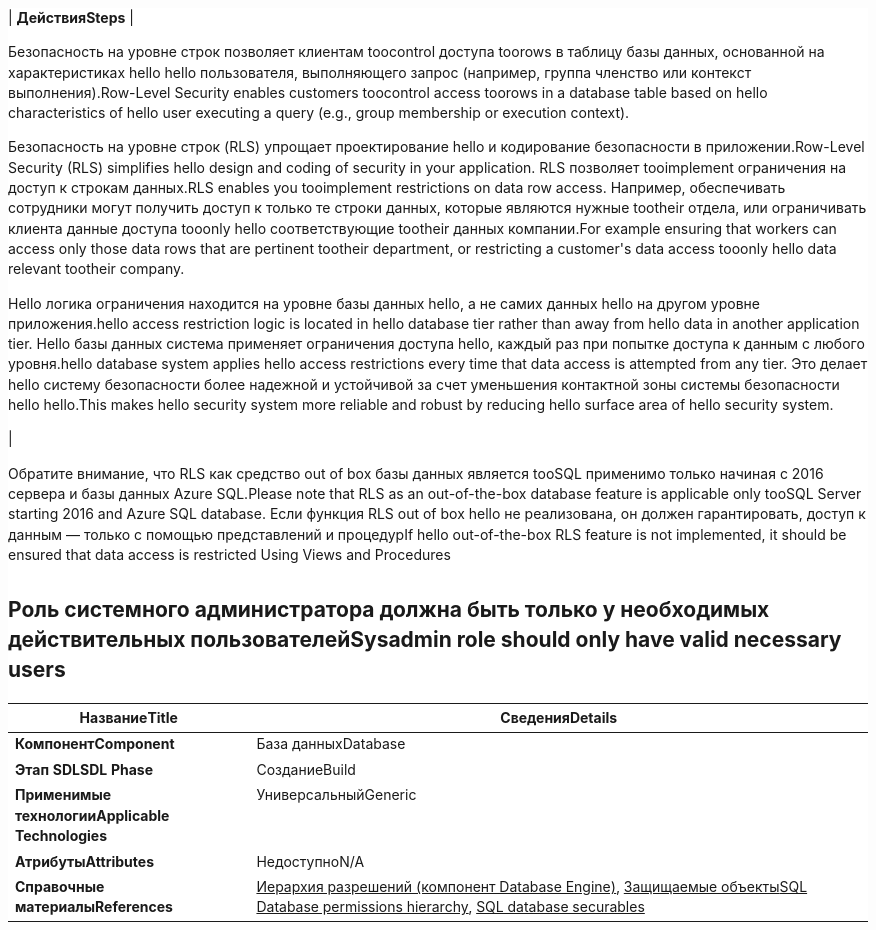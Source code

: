 | <span data-ttu-id="96b6b-318">**Действия**</span><span class="sxs-lookup"><span data-stu-id="96b6b-318">**Steps**</span></span> | <p><span data-ttu-id="96b6b-319">Безопасность на уровне строк позволяет клиентам toocontrol доступа toorows в таблицу базы данных, основанной на характеристиках hello hello пользователя, выполняющего запрос (например, группа членство или контекст выполнения).</span><span class="sxs-lookup"><span data-stu-id="96b6b-319">Row-Level Security enables customers toocontrol access toorows in a database table based on hello characteristics of hello user executing a query (e.g., group membership or execution context).</span></span></p><p><span data-ttu-id="96b6b-320">Безопасность на уровне строк (RLS) упрощает проектирование hello и кодирование безопасности в приложении.</span><span class="sxs-lookup"><span data-stu-id="96b6b-320">Row-Level Security (RLS) simplifies hello design and coding of security in your application.</span></span> <span data-ttu-id="96b6b-321">RLS позволяет tooimplement ограничения на доступ к строкам данных.</span><span class="sxs-lookup"><span data-stu-id="96b6b-321">RLS enables you tooimplement restrictions on data row access.</span></span> <span data-ttu-id="96b6b-322">Например, обеспечивать сотрудники могут получить доступ к только те строки данных, которые являются нужные tootheir отдела, или ограничивать клиента данные доступа tooonly hello соответствующие tootheir данных компании.</span><span class="sxs-lookup"><span data-stu-id="96b6b-322">For example ensuring that workers can access only those data rows that are pertinent tootheir department, or restricting a customer's data access tooonly hello data relevant tootheir company.</span></span></p><p><span data-ttu-id="96b6b-323">Hello логика ограничения находится на уровне базы данных hello, а не самих данных hello на другом уровне приложения.</span><span class="sxs-lookup"><span data-stu-id="96b6b-323">hello access restriction logic is located in hello database tier rather than away from hello data in another application tier.</span></span> <span data-ttu-id="96b6b-324">Hello базы данных система применяет ограничения доступа hello, каждый раз при попытке доступа к данным с любого уровня.</span><span class="sxs-lookup"><span data-stu-id="96b6b-324">hello database system applies hello access restrictions every time that data access is attempted from any tier.</span></span> <span data-ttu-id="96b6b-325">Это делает hello систему безопасности более надежной и устойчивой за счет уменьшения контактной зоны системы безопасности hello hello.</span><span class="sxs-lookup"><span data-stu-id="96b6b-325">This makes hello security system more reliable and robust by reducing hello surface area of hello security system.</span></span></p><p>|

<span data-ttu-id="96b6b-326">Обратите внимание, что RLS как средство out of box базы данных является tooSQL применимо только начиная с 2016 сервера и базы данных Azure SQL.</span><span class="sxs-lookup"><span data-stu-id="96b6b-326">Please note that RLS as an out-of-the-box database feature is applicable only tooSQL Server starting 2016 and Azure SQL database.</span></span> <span data-ttu-id="96b6b-327">Если функция RLS out of box hello не реализована, он должен гарантировать, доступ к данным — только с помощью представлений и процедур</span><span class="sxs-lookup"><span data-stu-id="96b6b-327">If hello out-of-the-box RLS feature is not implemented, it should be ensured that data access is restricted Using Views and Procedures</span></span>

## <span data-ttu-id="96b6b-328"><a id="sysadmin-users"></a>Роль системного администратора должна быть только у необходимых действительных пользователей</span><span class="sxs-lookup"><span data-stu-id="96b6b-328"><a id="sysadmin-users"></a>Sysadmin role should only have valid necessary users</span></span>

| <span data-ttu-id="96b6b-329">Название</span><span class="sxs-lookup"><span data-stu-id="96b6b-329">Title</span></span>                   | <span data-ttu-id="96b6b-330">Сведения</span><span class="sxs-lookup"><span data-stu-id="96b6b-330">Details</span></span>      |
| ----------------------- | ------------ |
| <span data-ttu-id="96b6b-331">**Компонент**</span><span class="sxs-lookup"><span data-stu-id="96b6b-331">**Component**</span></span>               | <span data-ttu-id="96b6b-332">База данных</span><span class="sxs-lookup"><span data-stu-id="96b6b-332">Database</span></span> | 
| <span data-ttu-id="96b6b-333">**Этап SDL**</span><span class="sxs-lookup"><span data-stu-id="96b6b-333">**SDL Phase**</span></span>               | <span data-ttu-id="96b6b-334">Создание</span><span class="sxs-lookup"><span data-stu-id="96b6b-334">Build</span></span> |  
| <span data-ttu-id="96b6b-335">**Применимые технологии**</span><span class="sxs-lookup"><span data-stu-id="96b6b-335">**Applicable Technologies**</span></span> | <span data-ttu-id="96b6b-336">Универсальный</span><span class="sxs-lookup"><span data-stu-id="96b6b-336">Generic</span></span> |
| <span data-ttu-id="96b6b-337">**Атрибуты**</span><span class="sxs-lookup"><span data-stu-id="96b6b-337">**Attributes**</span></span>              | <span data-ttu-id="96b6b-338">Недоступно</span><span class="sxs-lookup"><span data-stu-id="96b6b-338">N/A</span></span>  |
| <span data-ttu-id="96b6b-339">**Справочные материалы**</span><span class="sxs-lookup"><span data-stu-id="96b6b-339">**References**</span></span>              | <span data-ttu-id="96b6b-340">[Иерархия разрешений (компонент Database Engine)](https://msdn.microsoft.com/library/ms191465), [Защищаемые объекты](https://msdn.microsoft.com/library/ms190401)</span><span class="sxs-lookup"><span data-stu-id="96b6b-340">[SQL Database permissions hierarchy](https://msdn.microsoft.com/library/ms191465), [SQL database securables](https://msdn.microsoft.com/library/ms190401)</span></span> |